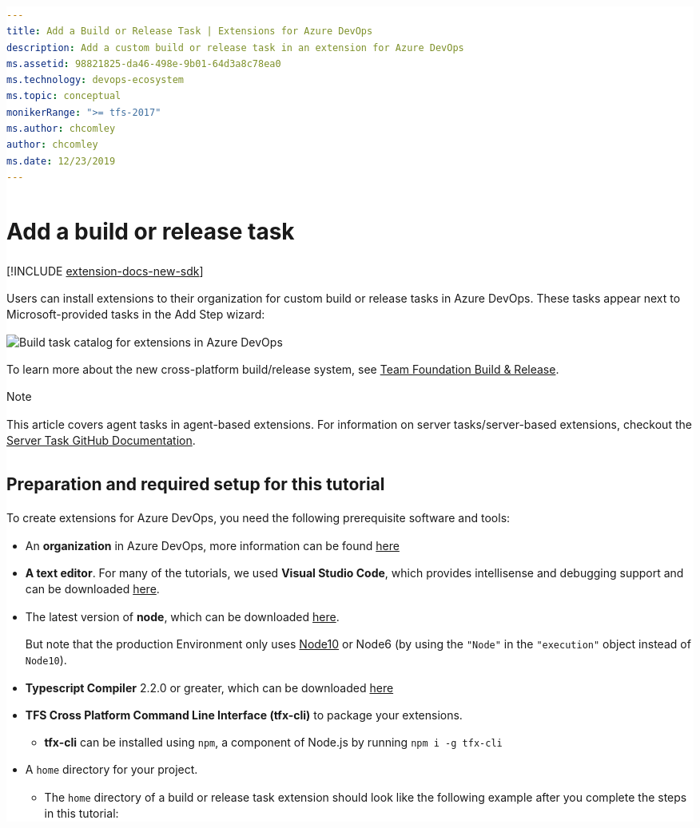 ```yaml
---
title: Add a Build or Release Task | Extensions for Azure DevOps
description: Add a custom build or release task in an extension for Azure DevOps
ms.assetid: 98821825-da46-498e-9b01-64d3a8c78ea0
ms.technology: devops-ecosystem
ms.topic: conceptual
monikerRange: ">= tfs-2017"
ms.author: chcomley
author: chcomley
ms.date: 12/23/2019
---
```


# Add a build or release task

[!INCLUDE [extension-docs-new-sdk](../../includes/extension-docs-new-sdk.md)]

Users can install extensions to their organization for custom build or release tasks in Azure DevOps.
These tasks appear next to Microsoft-provided tasks in the Add Step wizard:

![Build task catalog for extensions in Azure DevOps](media/build-task-ext-choose-task.png)

To learn more about the new cross-platform build/release system, see [Team Foundation Build & Release](../..//pipelines/overview.md).

> [!NOTE]
> This article covers agent tasks in agent-based extensions. For information on server tasks/server-based extensions, checkout the [Server Task GitHub Documentation](https://github.com/Microsoft/azure-pipelines-tasks/blob/master/docs/authoring/servertaskauthoring.md).

## Preparation and required setup for this tutorial

To create extensions for Azure DevOps, you need the following prerequisite software and tools:

- An **organization** in Azure DevOps, more information can be found [here](https://visualstudio.microsoft.com/products/visual-studio-team-services-vs.aspx)
- **A text editor**. For many of the tutorials, we used **Visual Studio Code**, which provides intellisense and debugging support and can be downloaded [here](https://code.visualstudio.com/).
- The latest version of **node**, which can be downloaded [here](https://nodejs.org/en/download/).

  But note that the production Environment only uses [Node10](http://blog.majcica.com/2018/12/04/node10-provider-available-for-agent-v2-144-0/) or Node6 (by using the `"Node"` in the `"execution"` object instead of `Node10`).

- **Typescript Compiler** 2.2.0 or greater, which can be downloaded [here](https://www.npmjs.com/package/typescript)
  <a name="cli" />
- **TFS Cross Platform Command Line Interface (tfx-cli)** to package your extensions.
  - **tfx-cli** can be installed using `npm`, a component of Node.js by running `npm i -g tfx-cli`
- A `home` directory for your project.
  - The `home` directory of a build or release task extension should look like the following example after you complete the steps in this tutorial:
